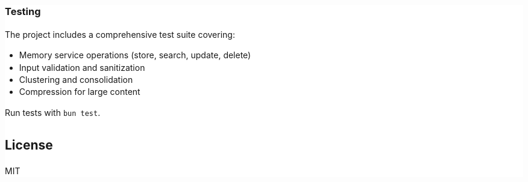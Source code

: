 ### Testing
The project includes a comprehensive test suite covering:
- Memory service operations (store, search, update, delete)
- Input validation and sanitization
- Clustering and consolidation
- Compression for large content

Run tests with `bun test`.

## License

MIT
